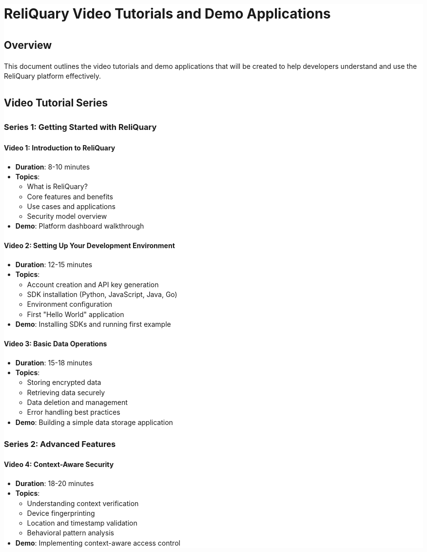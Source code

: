 # ReliQuary Video Tutorials and Demo Applications

## Overview

This document outlines the video tutorials and demo applications that will be created to help developers understand and use the ReliQuary platform effectively.

## Video Tutorial Series

### Series 1: Getting Started with ReliQuary

#### Video 1: Introduction to ReliQuary

- **Duration**: 8-10 minutes
- **Topics**:
  - What is ReliQuary?
  - Core features and benefits
  - Use cases and applications
  - Security model overview
- **Demo**: Platform dashboard walkthrough

#### Video 2: Setting Up Your Development Environment

- **Duration**: 12-15 minutes
- **Topics**:
  - Account creation and API key generation
  - SDK installation (Python, JavaScript, Java, Go)
  - Environment configuration
  - First "Hello World" application
- **Demo**: Installing SDKs and running first example

#### Video 3: Basic Data Operations

- **Duration**: 15-18 minutes
- **Topics**:
  - Storing encrypted data
  - Retrieving data securely
  - Data deletion and management
  - Error handling best practices
- **Demo**: Building a simple data storage application

### Series 2: Advanced Features

#### Video 4: Context-Aware Security

- **Duration**: 18-20 minutes
- **Topics**:
  - Understanding context verification
  - Device fingerprinting
  - Location and timestamp validation
  - Behavioral pattern analysis
- **Demo**: Implementing context-aware access control
